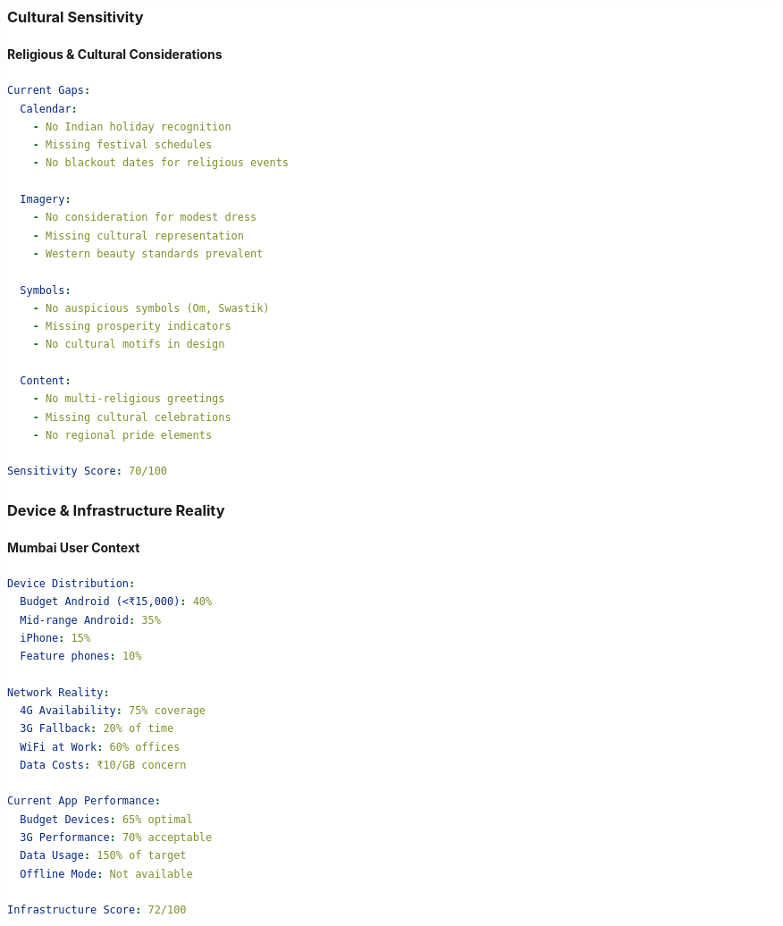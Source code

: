 ```yaml
```

### Cultural Sensitivity

#### Religious & Cultural Considerations
```yaml
Current Gaps:
  Calendar:
    - No Indian holiday recognition
    - Missing festival schedules
    - No blackout dates for religious events
    
  Imagery:
    - No consideration for modest dress
    - Missing cultural representation
    - Western beauty standards prevalent
    
  Symbols:
    - No auspicious symbols (Om, Swastik)
    - Missing prosperity indicators
    - No cultural motifs in design
    
  Content:
    - No multi-religious greetings
    - Missing cultural celebrations
    - No regional pride elements
  
Sensitivity Score: 70/100
```

### Device & Infrastructure Reality

#### Mumbai User Context
```yaml
Device Distribution:
  Budget Android (<₹15,000): 40%
  Mid-range Android: 35%
  iPhone: 15%
  Feature phones: 10%
  
Network Reality:
  4G Availability: 75% coverage
  3G Fallback: 20% of time
  WiFi at Work: 60% offices
  Data Costs: ₹10/GB concern
  
Current App Performance:
  Budget Devices: 65% optimal
  3G Performance: 70% acceptable
  Data Usage: 150% of target
  Offline Mode: Not available
  
Infrastructure Score: 72/100
```

